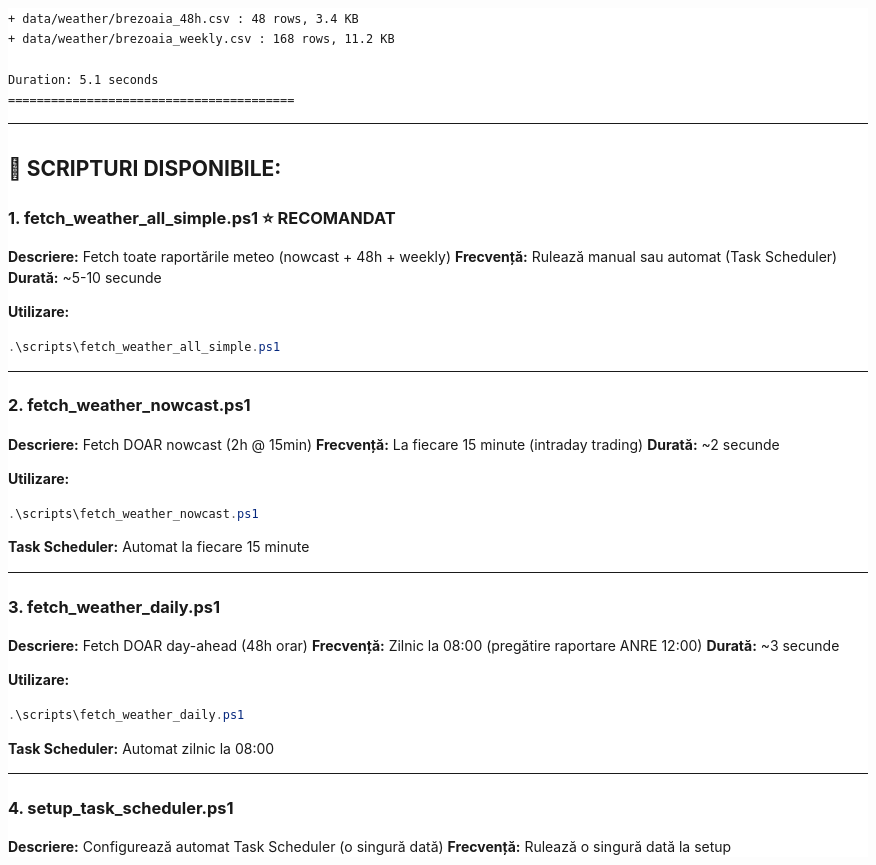 ```
+ data/weather/brezoaia_48h.csv : 48 rows, 3.4 KB
+ data/weather/brezoaia_weekly.csv : 168 rows, 11.2 KB

Duration: 5.1 seconds
========================================
```

---

## 📁 **SCRIPTURI DISPONIBILE:**

### **1. fetch_weather_all_simple.ps1** ⭐ RECOMANDAT
**Descriere:** Fetch toate raportările meteo (nowcast + 48h + weekly)
**Frecvență:** Rulează manual sau automat (Task Scheduler)
**Durată:** ~5-10 secunde

**Utilizare:**
```powershell
.\scripts\fetch_weather_all_simple.ps1
```

---

### **2. fetch_weather_nowcast.ps1**
**Descriere:** Fetch DOAR nowcast (2h @ 15min)
**Frecvență:** La fiecare 15 minute (intraday trading)
**Durată:** ~2 secunde

**Utilizare:**
```powershell
.\scripts\fetch_weather_nowcast.ps1
```

**Task Scheduler:** Automat la fiecare 15 minute

---

### **3. fetch_weather_daily.ps1**
**Descriere:** Fetch DOAR day-ahead (48h orar)
**Frecvență:** Zilnic la 08:00 (pregătire raportare ANRE 12:00)
**Durată:** ~3 secunde

**Utilizare:**
```powershell
.\scripts\fetch_weather_daily.ps1
```

**Task Scheduler:** Automat zilnic la 08:00

---

### **4. setup_task_scheduler.ps1**
**Descriere:** Configurează automat Task Scheduler (o singură dată)
**Frecvență:** Rulează o singură dată la setup
